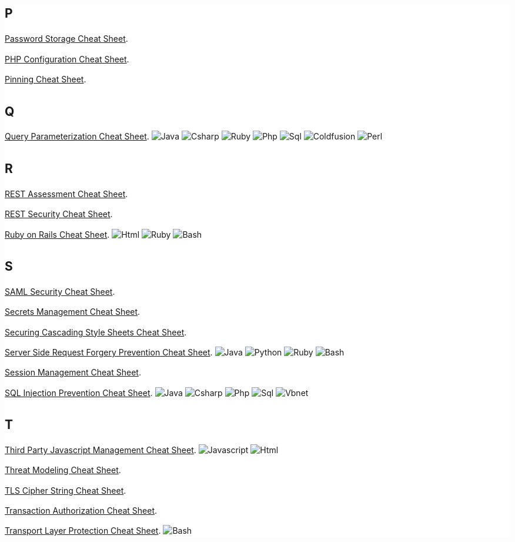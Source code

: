 ## P

[Password Storage Cheat Sheet](Password_Storage_Cheat_Sheet).

[PHP Configuration Cheat Sheet](PHP_Configuration_Cheat_Sheet).

[Pinning Cheat Sheet](Pinning_Cheat_Sheet).

## Q

[Query Parameterization Cheat Sheet](Query_Parameterization_Cheat_Sheet). ![Java](assets/Index_Java.png) ![Csharp](assets/Index_Csharp.png) ![Ruby](assets/Index_Ruby.png) ![Php](assets/Index_Php.png) ![Sql](assets/Index_Sql.png) ![Coldfusion](assets/Index_Coldfusion.png) ![Perl](assets/Index_Perl.png)

## R

[REST Assessment Cheat Sheet](REST_Assessment_Cheat_Sheet).

[REST Security Cheat Sheet](REST_Security_Cheat_Sheet).

[Ruby on Rails Cheat Sheet](Ruby_on_Rails_Cheat_Sheet). ![Html](assets/Index_Html.png) ![Ruby](assets/Index_Ruby.png) ![Bash](assets/Index_Bash.png)

## S

[SAML Security Cheat Sheet](SAML_Security_Cheat_Sheet).

[Secrets Management Cheat Sheet](Secrets_Management_Cheat_Sheet).

[Securing Cascading Style Sheets Cheat Sheet](Securing_Cascading_Style_Sheets_Cheat_Sheet).

[Server Side Request Forgery Prevention Cheat Sheet](Server_Side_Request_Forgery_Prevention_Cheat_Sheet). ![Java](assets/Index_Java.png) ![Python](assets/Index_Python.png) ![Ruby](assets/Index_Ruby.png) ![Bash](assets/Index_Bash.png)

[Session Management Cheat Sheet](Session_Management_Cheat_Sheet).

[SQL Injection Prevention Cheat Sheet](SQL_Injection_Prevention_Cheat_Sheet). ![Java](assets/Index_Java.png) ![Csharp](assets/Index_Csharp.png) ![Php](assets/Index_Php.png) ![Sql](assets/Index_Sql.png) ![Vbnet](assets/Index_Vbnet.png)

## T

[Third Party Javascript Management Cheat Sheet](Third_Party_Javascript_Management_Cheat_Sheet). ![Javascript](assets/Index_Javascript.png) ![Html](assets/Index_Html.png)

[Threat Modeling Cheat Sheet](Threat_Modeling_Cheat_Sheet).

[TLS Cipher String Cheat Sheet](TLS_Cipher_String_Cheat_Sheet).

[Transaction Authorization Cheat Sheet](Transaction_Authorization_Cheat_Sheet).

[Transport Layer Protection Cheat Sheet](Transport_Layer_Protection_Cheat_Sheet). ![Bash](assets/Index_Bash.png)
